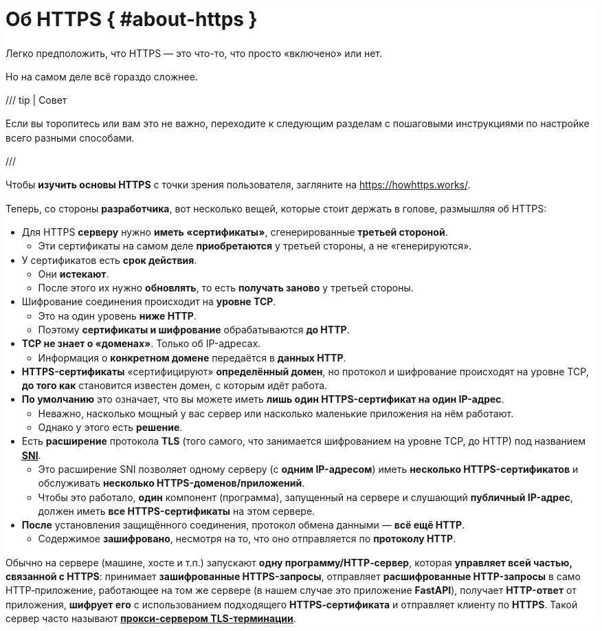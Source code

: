 # Об HTTPS { #about-https }

Легко предположить, что HTTPS — это что-то, что просто «включено» или нет.

Но на самом деле всё гораздо сложнее.

/// tip | Совет

Если вы торопитесь или вам это не важно, переходите к следующим разделам с пошаговыми инструкциями по настройке всего разными способами.

///

Чтобы **изучить основы HTTPS** с точки зрения пользователя, загляните на <a href="https://howhttps.works/" class="external-link" target="_blank">https://howhttps.works/</a>.

Теперь, со стороны **разработчика**, вот несколько вещей, которые стоит держать в голове, размышляя об HTTPS:

* Для HTTPS **серверу** нужно **иметь «сертификаты»**, сгенерированные  **третьей стороной**.
    * Эти сертификаты на самом деле **приобретаются** у третьей стороны, а не «генерируются».
* У сертификатов есть **срок действия**.
    * Они **истекают**.
    * После этого их нужно **обновлять**, то есть **получать заново** у третьей стороны.
* Шифрование соединения происходит на **уровне TCP**.
    * Это на один уровень **ниже HTTP**.
    * Поэтому **сертификаты и шифрование** обрабатываются **до HTTP**.
* **TCP не знает о «доменах»**. Только об IP-адресах.
    * Информация о **конкретном домене** передаётся в **данных HTTP**.
* **HTTPS-сертификаты** «сертифицируют» **определённый домен**, но протокол и шифрование происходят на уровне TCP, **до того как** становится известен домен, с которым идёт работа.
* **По умолчанию** это означает, что вы можете иметь **лишь один HTTPS-сертификат на один IP-адрес**.
    * Неважно, насколько мощный у вас сервер или насколько маленькие приложения на нём работают.
    * Однако у этого есть **решение**.
* Есть **расширение** протокола **TLS** (того самого, что занимается шифрованием на уровне TCP, до HTTP) под названием **<a href="https://en.wikipedia.org/wiki/Server_Name_Indication" class="external-link" target="_blank"><abbr title="Server Name Indication – Указание имени сервера">SNI</abbr></a>**.
    * Это расширение SNI позволяет одному серверу (с **одним IP-адресом**) иметь **несколько HTTPS-сертификатов** и обслуживать **несколько HTTPS-доменов/приложений**.
    * Чтобы это работало, **один** компонент (программа), запущенный на сервере и слушающий **публичный IP-адрес**, должен иметь **все HTTPS-сертификаты** на этом сервере.
* **После** установления защищённого соединения, протокол обмена данными — **всё ещё HTTP**.
    * Содержимое **зашифровано**, несмотря на то, что оно отправляется по **протоколу HTTP**.

Обычно на сервере (машине, хосте и т.п.) запускают **одну программу/HTTP‑сервер**, которая **управляет всей частью, связанной с HTTPS**: принимает **зашифрованные HTTPS-запросы**, отправляет **расшифрованные HTTP-запросы** в само HTTP‑приложение, работающее на том же сервере (в нашем случае это приложение **FastAPI**), получает **HTTP-ответ** от приложения, **шифрует его** с использованием подходящего **HTTPS‑сертификата** и отправляет клиенту по **HTTPS**. Такой сервер часто называют **<a href="https://en.wikipedia.org/wiki/TLS_termination_proxy" class="external-link" target="_blank">прокси‑сервером TLS-терминации</a>**.
